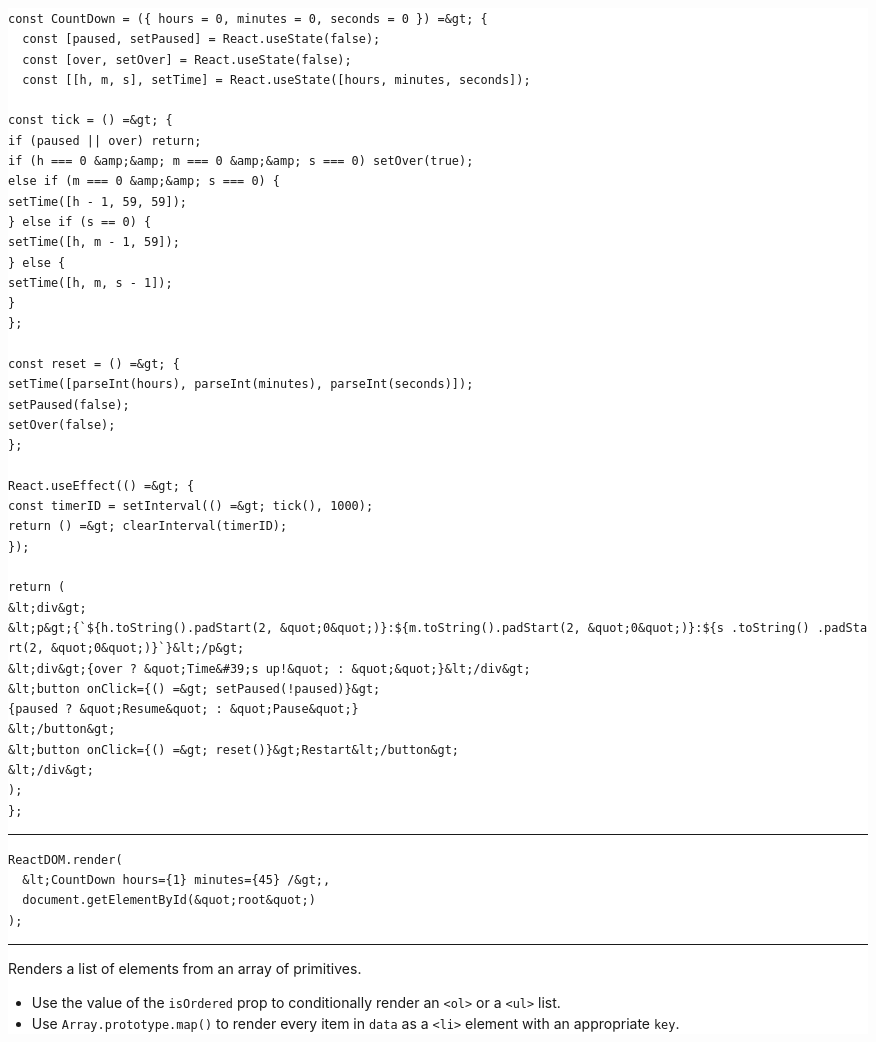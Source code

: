     const CountDown = ({ hours = 0, minutes = 0, seconds = 0 }) =&gt; {
      const [paused, setPaused] = React.useState(false);
      const [over, setOver] = React.useState(false);
      const [[h, m, s], setTime] = React.useState([hours, minutes, seconds]);

    const tick = () =&gt; {
    if (paused || over) return;
    if (h === 0 &amp;&amp; m === 0 &amp;&amp; s === 0) setOver(true);
    else if (m === 0 &amp;&amp; s === 0) {
    setTime([h - 1, 59, 59]);
    } else if (s == 0) {
    setTime([h, m - 1, 59]);
    } else {
    setTime([h, m, s - 1]);
    }
    };

    const reset = () =&gt; {
    setTime([parseInt(hours), parseInt(minutes), parseInt(seconds)]);
    setPaused(false);
    setOver(false);
    };

    React.useEffect(() =&gt; {
    const timerID = setInterval(() =&gt; tick(), 1000);
    return () =&gt; clearInterval(timerID);
    });

    return (
    &lt;div&gt;
    &lt;p&gt;{`${h.toString().padStart(2, &quot;0&quot;)}:${m.toString().padStart(2, &quot;0&quot;)}:${s .toString() .padStart(2, &quot;0&quot;)}`}&lt;/p&gt;
    &lt;div&gt;{over ? &quot;Time&#39;s up!&quot; : &quot;&quot;}&lt;/div&gt;
    &lt;button onClick={() =&gt; setPaused(!paused)}&gt;
    {paused ? &quot;Resume&quot; : &quot;Pause&quot;}
    &lt;/button&gt;
    &lt;button onClick={() =&gt; reset()}&gt;Restart&lt;/button&gt;
    &lt;/div&gt;
    );
    };

------------------------------------------------------------------------

    ReactDOM.render(
      &lt;CountDown hours={1} minutes={45} /&gt;,
      document.getElementById(&quot;root&quot;)
    );

------------------------------------------------------------------------

Renders a list of elements from an array of primitives.

-   Use the value of the `isOrdered` prop to conditionally render an `<ol>` or a `<ul>` list.
-   Use `Array.prototype.map()` to render every item in `data` as a `<li>` element with an appropriate `key`.
